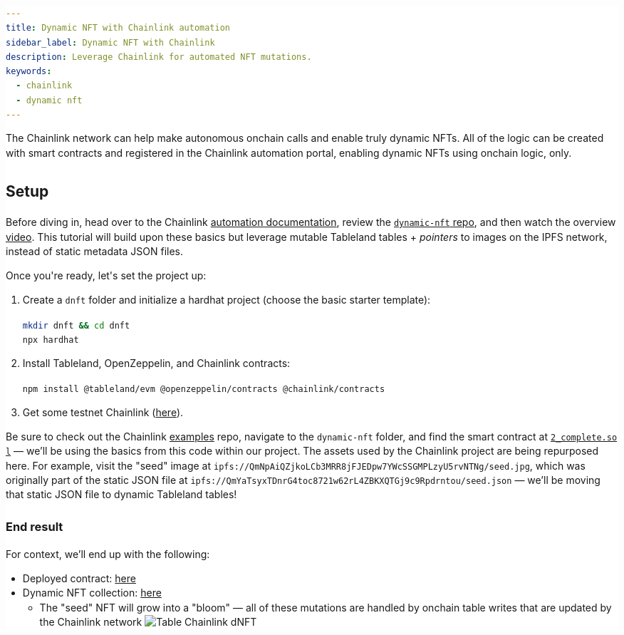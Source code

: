 ```yaml
---
title: Dynamic NFT with Chainlink automation
sidebar_label: Dynamic NFT with Chainlink
description: Leverage Chainlink for automated NFT mutations.
keywords:
  - chainlink
  - dynamic nft
---
```


The Chainlink network can help make autonomous onchain calls and enable truly dynamic NFTs. All of the logic can be created with smart contracts and registered in the Chainlink automation portal, enabling dynamic NFTs using onchain logic, only.

## Setup

Before diving in, head over to the Chainlink [automation documentation](https://docs.chain.link/chainlink-automation/util-overview), review the [`dynamic-nft` repo](https://github.com/smartcontractkit/smart-contract-examples/tree/main/dynamic-nft#dynamic-nfts), and then watch the overview [video](https://www.youtube.com/watch?v=E7Rm1LUKhj4&feature=emb_logo). This tutorial will build upon these basics but leverage mutable Tableland tables + _pointers_ to images on the IPFS network, instead of static metadata JSON files.

Once you're ready, let's set the project up:

1. Create a `dnft` folder and initialize a hardhat project (choose the basic starter template):

   ```bash
   mkdir dnft && cd dnft
   npx hardhat
   ```

2. Install Tableland, OpenZeppelin, and Chainlink contracts:

   ```bash
   npm install @tableland/evm @openzeppelin/contracts @chainlink/contracts
   ```

3. Get some testnet Chainlink ([here](https://faucets.chain.link/)).

Be sure to check out the Chainlink [examples](https://github.com/smartcontractkit/smart-contract-examples) repo, navigate to the `dynamic-nft` folder, and find the smart contract at [`2_complete.sol`](https://github.com/smartcontractkit/smart-contract-examples/blob/main/dynamic-nft/2_complete.sol) — we’ll be using the basics from this code within our project. The assets used by the Chainlink project are being repurposed here. For example, visit the "seed" image at `ipfs://QmNpAiQZjkoLCb3MRR8jFJEDpw7YWcSSGMPLzyU5rvNTNg/seed.jpg`, which was originally part of the static JSON file at `ipfs://QmYaTsyxTDnrG4toc8721w62rL4ZBKXQTGj9c9Rpdrntou/seed.json` — we’ll be moving that static JSON file to dynamic Tableland tables!

### End result

For context, we’ll end up with the following:

- Deployed contract: [here](https://mumbai.polygonscan.com/token/0x86aa63f233a41a4af09e28f5953f4aa627978e31)
- Dynamic NFT collection: [here](https://testnets.opensea.io/collection/tableland-chainlink-dnft)
  - The "seed" NFT will grow into a "bloom" — all of these mutations are handled by onchain table writes that are updated by the Chainlink network
    ![Table Chainlink dNFT](@site/static/assets/tutorials/dynamic-nft-chainlink/tbl-link-dnft.png)
